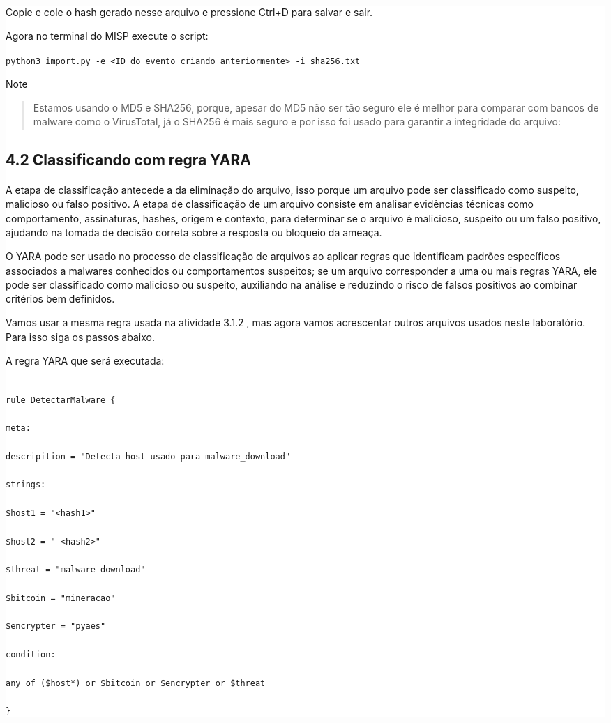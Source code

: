 Copie e cole o hash gerado nesse arquivo e pressione Ctrl+D para salvar e sair. 

 

Agora no terminal do MISP execute o script: 

 
```
python3 import.py -e <ID do evento criando anteriormente> -i sha256.txt 

``` 

 

> [!NOTE] 

> Estamos usando o MD5 e SHA256, porque, apesar do MD5 não ser tão seguro ele é melhor para comparar com bancos de malware como o VirusTotal, já o SHA256 é mais seguro e por isso foi usado para garantir a integridade do arquivo: 

 

## 4.2 Classificando com regra YARA 

 

A etapa de classificação antecede a da eliminação do arquivo, isso porque um arquivo pode ser classificado como suspeito, malicioso ou falso positivo. A etapa de classificação de um arquivo consiste em analisar evidências técnicas como comportamento, assinaturas, hashes, origem e contexto, para determinar se o arquivo é malicioso, suspeito ou um falso positivo, ajudando na tomada de decisão correta sobre a resposta ou bloqueio da ameaça. 

 

O YARA pode ser usado no processo de classificação de arquivos ao aplicar regras que identificam padrões específicos associados a malwares conhecidos ou comportamentos suspeitos; se um arquivo corresponder a uma ou mais regras YARA, ele pode ser classificado como malicioso ou suspeito, auxiliando na análise e reduzindo o risco de falsos positivos ao combinar critérios bem definidos. 

 

Vamos usar a mesma regra usada na atividade 3.1.2 , mas agora vamos acrescentar outros arquivos usados neste laboratório. Para isso siga os passos abaixo. 

 

A regra YARA que será executada: 

 

``` 

rule DetectarMalware { 

meta: 

descripition = "Detecta host usado para malware_download" 

strings: 

$host1 = "<hash1>" 

$host2 = " <hash2>" 

$threat = "malware_download" 

$bitcoin = "mineracao" 

$encrypter = "pyaes" 

condition: 

any of ($host*) or $bitcoin or $encrypter or $threat 

} 
```